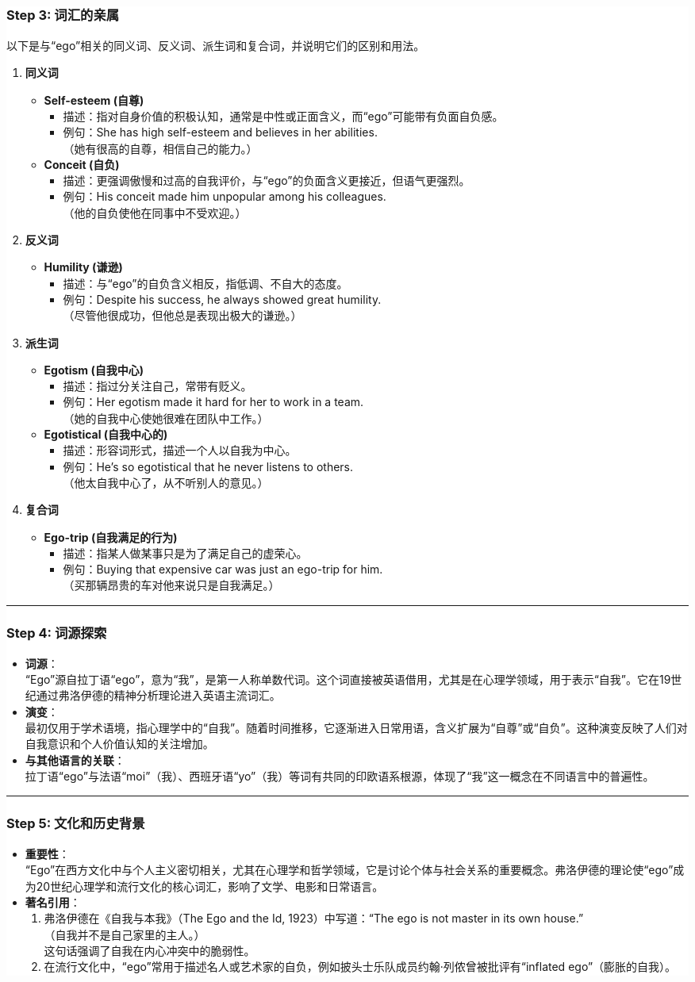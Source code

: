 
### Step 3: 词汇的亲属

以下是与“ego”相关的同义词、反义词、派生词和复合词，并说明它们的区别和用法。

1. **同义词**
   - **Self-esteem (自尊)**  
     - 描述：指对自身价值的积极认知，通常是中性或正面含义，而“ego”可能带有负面自负感。
     - 例句：She has high self-esteem and believes in her abilities.  
       （她有很高的自尊，相信自己的能力。）
   - **Conceit (自负)**  
     - 描述：更强调傲慢和过高的自我评价，与“ego”的负面含义更接近，但语气更强烈。
     - 例句：His conceit made him unpopular among his colleagues.  
       （他的自负使他在同事中不受欢迎。）

2. **反义词**
   - **Humility (谦逊)**  
     - 描述：与“ego”的自负含义相反，指低调、不自大的态度。
     - 例句：Despite his success, he always showed great humility.  
       （尽管他很成功，但他总是表现出极大的谦逊。）

3. **派生词**
   - **Egotism (自我中心)**  
     - 描述：指过分关注自己，常带有贬义。
     - 例句：Her egotism made it hard for her to work in a team.  
       （她的自我中心使她很难在团队中工作。）
   - **Egotistical (自我中心的)**  
     - 描述：形容词形式，描述一个人以自我为中心。
     - 例句：He’s so egotistical that he never listens to others.  
       （他太自我中心了，从不听别人的意见。）

4. **复合词**
   - **Ego-trip (自我满足的行为)**  
     - 描述：指某人做某事只是为了满足自己的虚荣心。
     - 例句：Buying that expensive car was just an ego-trip for him.  
       （买那辆昂贵的车对他来说只是自我满足。）

---

### Step 4: 词源探索

- **词源**：  
  “Ego”源自拉丁语“ego”，意为“我”，是第一人称单数代词。这个词直接被英语借用，尤其是在心理学领域，用于表示“自我”。它在19世纪通过弗洛伊德的精神分析理论进入英语主流词汇。
- **演变**：  
  最初仅用于学术语境，指心理学中的“自我”。随着时间推移，它逐渐进入日常用语，含义扩展为“自尊”或“自负”。这种演变反映了人们对自我意识和个人价值认知的关注增加。
- **与其他语言的关联**：  
  拉丁语“ego”与法语“moi”（我）、西班牙语“yo”（我）等词有共同的印欧语系根源，体现了“我”这一概念在不同语言中的普遍性。

---

### Step 5: 文化和历史背景

- **重要性**：  
  “Ego”在西方文化中与个人主义密切相关，尤其在心理学和哲学领域，它是讨论个体与社会关系的重要概念。弗洛伊德的理论使“ego”成为20世纪心理学和流行文化的核心词汇，影响了文学、电影和日常语言。
- **著名引用**：  
  1. 弗洛伊德在《自我与本我》（The Ego and the Id, 1923）中写道：“The ego is not master in its own house.”  
     （自我并不是自己家里的主人。）  
     这句话强调了自我在内心冲突中的脆弱性。
  2. 在流行文化中，“ego”常用于描述名人或艺术家的自负，例如披头士乐队成员约翰·列侬曾被批评有“inflated ego”（膨胀的自我）。
